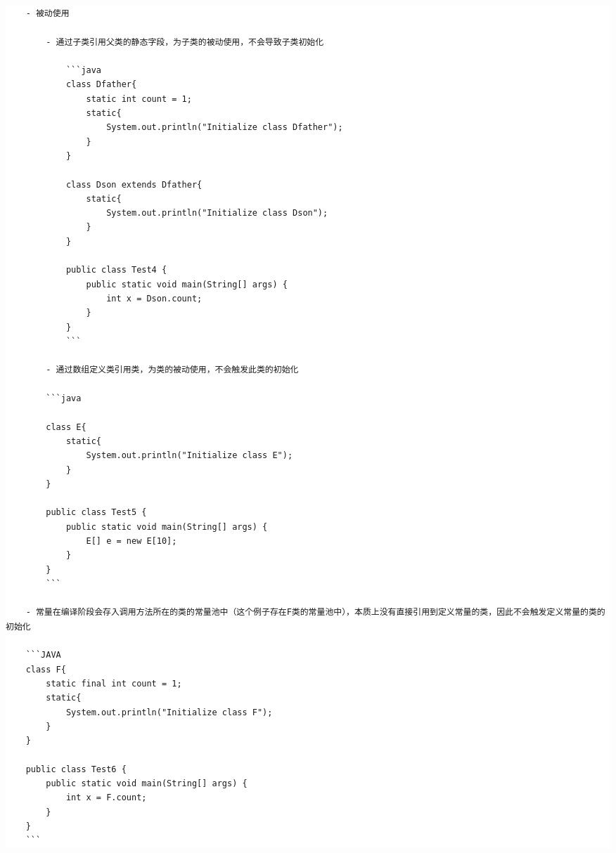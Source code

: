 				

		- 被动使用

			- 通过子类引用父类的静态字段，为子类的被动使用，不会导致子类初始化

				```java
				class Dfather{  
				    static int count = 1;  
				    static{  
				        System.out.println("Initialize class Dfather");  
				    }  
				}  
				  
				class Dson extends Dfather{  
				    static{  
				        System.out.println("Initialize class Dson");  
				    }  
				}  
				  
				public class Test4 {  
				    public static void main(String[] args) {  
				        int x = Dson.count;  
				    }  
				}
				```

			- 通过数组定义类引用类，为类的被动使用，不会触发此类的初始化

			```java
			
			class E{  
			    static{  
			        System.out.println("Initialize class E");  
			    }  
			}  
			  
			public class Test5 {  
			    public static void main(String[] args) {  
			        E[] e = new E[10];  
			    }  
			}
			```

		- 常量在编译阶段会存入调用方法所在的类的常量池中（这个例子存在F类的常量池中），本质上没有直接引用到定义常量的类，因此不会触发定义常量的类的初始化

		```JAVA
		class F{  
		    static final int count = 1;  
		    static{  
		        System.out.println("Initialize class F");  
		    }  
		}  
		  
		public class Test6 {  
		    public static void main(String[] args) {  
		        int x = F.count;  
		    }  
		}
		```
